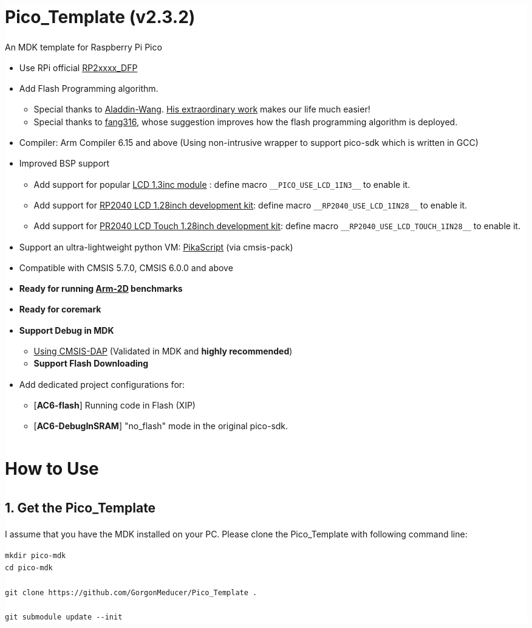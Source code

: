# Pico_Template (v2.3.2)
An MDK template for Raspberry Pi Pico

- Use RPi official [RP2xxxx_DFP](https://www.keil.arm.com/packs/rp2xxx_dfp-raspberrypi/boards/)

- Add Flash Programming algorithm.

  - Special thanks to [Aladdin-Wang](https://github.com/Aladdin-Wang). [His extraordinary work](https://github.com/Aladdin-Wang/RP2040_Flash_Algorithm) makes our life much easier!
  - Special thanks to [fang316](https://github.com/fang316), whose suggestion improves how the flash programming algorithm is deployed.
- Compiler: Arm Compiler 6.15 and above (Using non-intrusive wrapper to support pico-sdk which is written in GCC)
- Improved BSP support

  - Add support for popular [LCD 1.3inc module](https://www.waveshare.com/wiki/Pico-LCD-1.3) : define macro `__PICO_USE_LCD_1IN3__` to enable it.

  - Add support for [RP2040 LCD 1.28inch development kit](https://www.waveshare.com/wiki/RP2040-LCD-1.28): define macro `__RP2040_USE_LCD_1IN28__` to enable it.

  - Add support for [PR2040 LCD Touch 1.28inch development kit](https://www.waveshare.com/wiki/RP2040-Touch-LCD-1.28): define macro `__RP2040_USE_LCD_TOUCH_1IN28__` to enable it.
- Support an ultra-lightweight python VM: [PikaScript](https://github.com/pikasTech/pikascript) (via cmsis-pack)
- Compatible with CMSIS 5.7.0, CMSIS 6.0.0 and above
- **Ready for running [Arm-2D](https://github.com/ARM-software/Arm-2D) benchmarks**
- **Ready for coremark**
- **Support Debug in MDK**

  - [Using CMSIS-DAP](https://github.com/majbthrd/pico-debug) (Validated in MDK and **highly recommended**)
  - **Support Flash Downloading**
- Add dedicated project configurations for:
  - [**AC6-flash**] Running code in Flash (XIP)

  - [**AC6-DebugInSRAM**] "no_flash" mode in the original pico-sdk.


# How to Use

## 1. Get the Pico_Template

I assume that you have the MDK installed on your PC. Please clone the Pico_Template with following command line:

```
mkdir pico-mdk
cd pico-mdk

git clone https://github.com/GorgonMeducer/Pico_Template .

git submodule update --init
```
